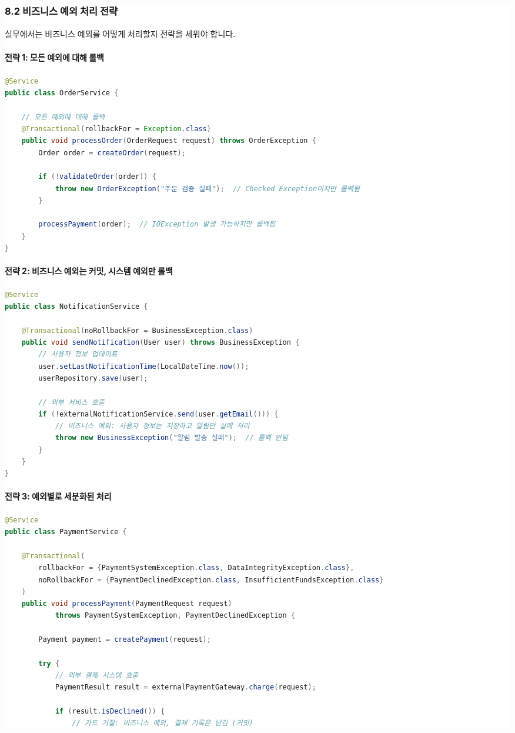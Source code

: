 ### 8.2 비즈니스 예외 처리 전략

실무에서는 비즈니스 예외를 어떻게 처리할지 전략을 세워야 합니다.

#### 전략 1: 모든 예외에 대해 롤백

```java
@Service
public class OrderService {
    
    // 모든 예외에 대해 롤백
    @Transactional(rollbackFor = Exception.class)
    public void processOrder(OrderRequest request) throws OrderException {
        Order order = createOrder(request);
        
        if (!validateOrder(order)) {
            throw new OrderException("주문 검증 실패");  // Checked Exception이지만 롤백됨
        }
        
        processPayment(order);  // IOException 발생 가능하지만 롤백됨
    }
}
```

#### 전략 2: 비즈니스 예외는 커밋, 시스템 예외만 롤백

```java
@Service
public class NotificationService {
    
    @Transactional(noRollbackFor = BusinessException.class)
    public void sendNotification(User user) throws BusinessException {
        // 사용자 정보 업데이트
        user.setLastNotificationTime(LocalDateTime.now());
        userRepository.save(user);
        
        // 외부 서비스 호출
        if (!externalNotificationService.send(user.getEmail())) {
            // 비즈니스 예외: 사용자 정보는 저장하고 알림만 실패 처리
            throw new BusinessException("알림 발송 실패");  // 롤백 안됨
        }
    }
}
```

#### 전략 3: 예외별로 세분화된 처리

```java
@Service
public class PaymentService {
    
    @Transactional(
        rollbackFor = {PaymentSystemException.class, DataIntegrityException.class},
        noRollbackFor = {PaymentDeclinedException.class, InsufficientFundsException.class}
    )
    public void processPayment(PaymentRequest request) 
            throws PaymentSystemException, PaymentDeclinedException {
        
        Payment payment = createPayment(request);
        
        try {
            // 외부 결제 시스템 호출
            PaymentResult result = externalPaymentGateway.charge(request);
            
            if (result.isDeclined()) {
                // 카드 거절: 비즈니스 예외, 결제 기록은 남김 (커밋)
```